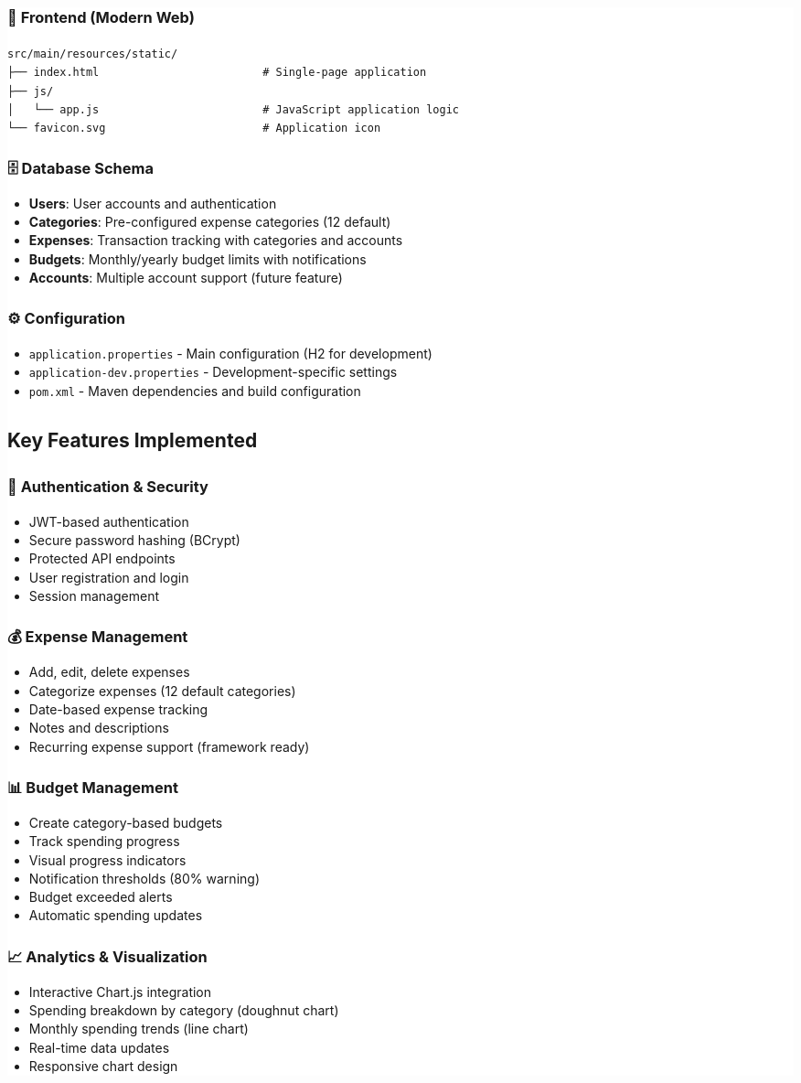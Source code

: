 ### 🎨 **Frontend (Modern Web)**
```
src/main/resources/static/
├── index.html                         # Single-page application
├── js/
│   └── app.js                         # JavaScript application logic
└── favicon.svg                        # Application icon
```

### 🗄️ **Database Schema**
- **Users**: User accounts and authentication
- **Categories**: Pre-configured expense categories (12 default)
- **Expenses**: Transaction tracking with categories and accounts
- **Budgets**: Monthly/yearly budget limits with notifications
- **Accounts**: Multiple account support (future feature)

### ⚙️ **Configuration**
- `application.properties` - Main configuration (H2 for development)
- `application-dev.properties` - Development-specific settings
- `pom.xml` - Maven dependencies and build configuration

## Key Features Implemented

### 🔐 **Authentication & Security**
- JWT-based authentication
- Secure password hashing (BCrypt)
- Protected API endpoints
- User registration and login
- Session management

### 💰 **Expense Management**
- Add, edit, delete expenses
- Categorize expenses (12 default categories)
- Date-based expense tracking
- Notes and descriptions
- Recurring expense support (framework ready)

### 📊 **Budget Management**  
- Create category-based budgets
- Track spending progress
- Visual progress indicators
- Notification thresholds (80% warning)
- Budget exceeded alerts
- Automatic spending updates

### 📈 **Analytics & Visualization**
- Interactive Chart.js integration
- Spending breakdown by category (doughnut chart)
- Monthly spending trends (line chart)
- Real-time data updates
- Responsive chart design
